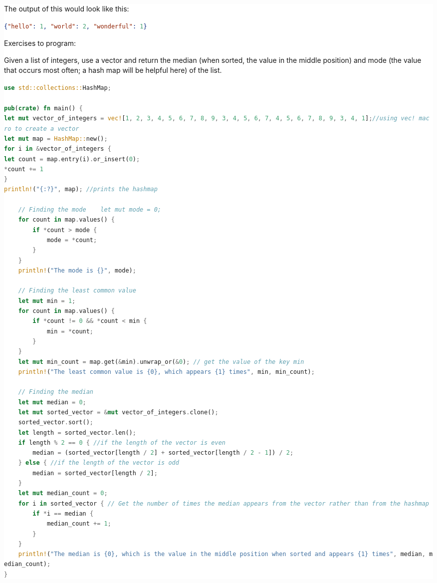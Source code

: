 The output of this would look like this:

```JSON
{"hello": 1, "world": 2, "wonderful": 1}
```


Exercises to program:

Given a list of integers, use a vector and return the median (when sorted, the value in the middle position) and mode (the value that occurs most often; a hash map will be helpful here) of the list.

```Rust
use std::collections::HashMap;

pub(crate) fn main() {  
let mut vector_of_integers = vec![1, 2, 3, 4, 5, 6, 7, 8, 9, 3, 4, 5, 6, 7, 4, 5, 6, 7, 8, 9, 3, 4, 1];//using vec! macro to create a vector  
let mut map = HashMap::new();  
for i in &vector_of_integers {  
let count = map.entry(i).or_insert(0);  
*count += 1  
}  
println!("{:?}", map); //prints the hashmap

    // Finding the mode    let mut mode = 0;  
    for count in map.values() {  
        if *count > mode {  
            mode = *count;  
        }  
    }  
    println!("The mode is {}", mode);  
  
    // Finding the least common value  
    let mut min = 1;  
    for count in map.values() {  
        if *count != 0 && *count < min {  
            min = *count;  
        }  
    }  
    let mut min_count = map.get(&min).unwrap_or(&0); // get the value of the key min  
    println!("The least common value is {0}, which appears {1} times", min, min_count);  
  
    // Finding the median  
    let mut median = 0;  
    let mut sorted_vector = &mut vector_of_integers.clone();  
    sorted_vector.sort();  
    let length = sorted_vector.len();  
    if length % 2 == 0 { //if the length of the vector is even  
        median = (sorted_vector[length / 2] + sorted_vector[length / 2 - 1]) / 2;  
    } else { //if the length of the vector is odd  
        median = sorted_vector[length / 2];  
    }  
    let mut median_count = 0;  
    for i in sorted_vector { // Get the number of times the median appears from the vector rather than from the hashmap  
        if *i == median {  
            median_count += 1;  
        }  
    }  
    println!("The median is {0}, which is the value in the middle position when sorted and appears {1} times", median, median_count);  
}
```
